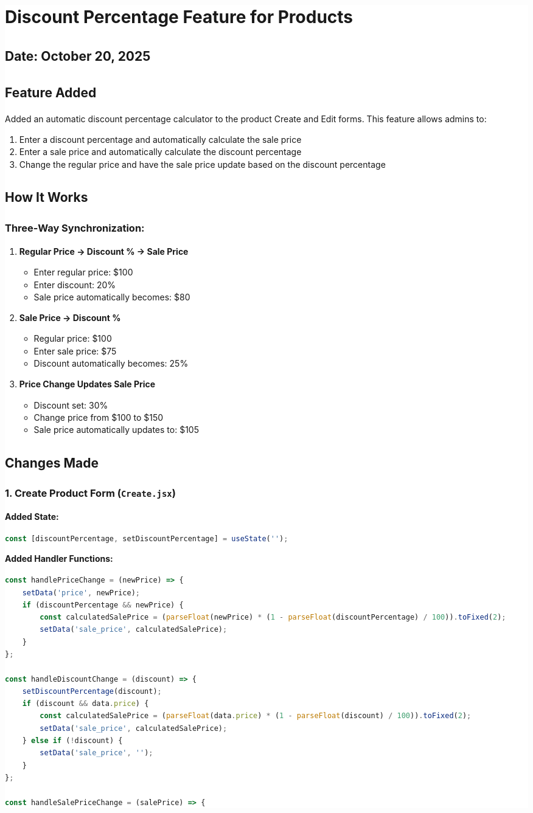 # Discount Percentage Feature for Products

## Date: October 20, 2025

## Feature Added
Added an automatic discount percentage calculator to the product Create and Edit forms. This feature allows admins to:
1. Enter a discount percentage and automatically calculate the sale price
2. Enter a sale price and automatically calculate the discount percentage
3. Change the regular price and have the sale price update based on the discount percentage

## How It Works

### Three-Way Synchronization:
1. **Regular Price → Discount % → Sale Price**
   - Enter regular price: $100
   - Enter discount: 20%
   - Sale price automatically becomes: $80

2. **Sale Price → Discount %**
   - Regular price: $100
   - Enter sale price: $75
   - Discount automatically becomes: 25%

3. **Price Change Updates Sale Price**
   - Discount set: 30%
   - Change price from $100 to $150
   - Sale price automatically updates to: $105

## Changes Made

### 1. Create Product Form (`Create.jsx`)

**Added State:**
```jsx
const [discountPercentage, setDiscountPercentage] = useState('');
```

**Added Handler Functions:**
```jsx
const handlePriceChange = (newPrice) => {
    setData('price', newPrice);
    if (discountPercentage && newPrice) {
        const calculatedSalePrice = (parseFloat(newPrice) * (1 - parseFloat(discountPercentage) / 100)).toFixed(2);
        setData('sale_price', calculatedSalePrice);
    }
};

const handleDiscountChange = (discount) => {
    setDiscountPercentage(discount);
    if (discount && data.price) {
        const calculatedSalePrice = (parseFloat(data.price) * (1 - parseFloat(discount) / 100)).toFixed(2);
        setData('sale_price', calculatedSalePrice);
    } else if (!discount) {
        setData('sale_price', '');
    }
};

const handleSalePriceChange = (salePrice) => {
```